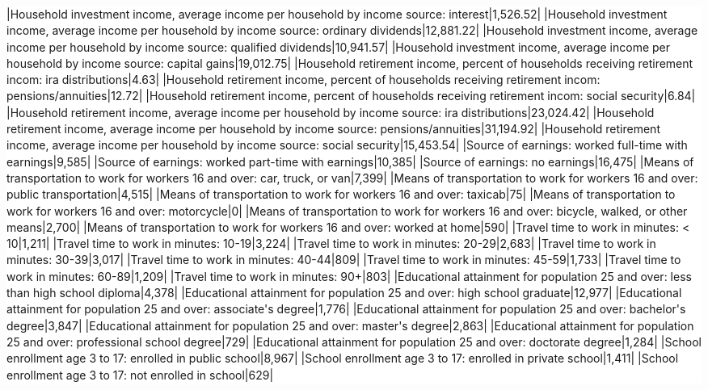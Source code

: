 |Household investment income, average income per household by income source: interest|1,526.52|
|Household investment income, average income per household by income source: ordinary dividends|12,881.22|
|Household investment income, average income per household by income source: qualified dividends|10,941.57|
|Household investment income, average income per household by income source: capital gains|19,012.75|
|Household retirement income, percent of households receiving retirement incom: ira distributions|4.63|
|Household retirement income, percent of households receiving retirement incom: pensions/annuities|12.72|
|Household retirement income, percent of households receiving retirement incom: social security|6.84|
|Household retirement income, average income per household by income source: ira distributions|23,024.42|
|Household retirement income, average income per household by income source: pensions/annuities|31,194.92|
|Household retirement income, average income per household by income source: social security|15,453.54|
|Source of earnings: worked full-time with earnings|9,585|
|Source of earnings: worked part-time with earnings|10,385|
|Source of earnings: no earnings|16,475|
|Means of transportation to work for workers 16 and over: car, truck, or van|7,399|
|Means of transportation to work for workers 16 and over: public transportation|4,515|
|Means of transportation to work for workers 16 and over: taxicab|75|
|Means of transportation to work for workers 16 and over: motorcycle|0|
|Means of transportation to work for workers 16 and over: bicycle, walked, or other means|2,700|
|Means of transportation to work for workers 16 and over: worked at home|590|
|Travel time to work in minutes: < 10|1,211|
|Travel time to work in minutes: 10-19|3,224|
|Travel time to work in minutes: 20-29|2,683|
|Travel time to work in minutes: 30-39|3,017|
|Travel time to work in minutes: 40-44|809|
|Travel time to work in minutes: 45-59|1,733|
|Travel time to work in minutes: 60-89|1,209|
|Travel time to work in minutes: 90+|803|
|Educational attainment for population 25 and over: less than high school diploma|4,378|
|Educational attainment for population 25 and over: high school graduate|12,977|
|Educational attainment for population 25 and over: associate's degree|1,776|
|Educational attainment for population 25 and over: bachelor's degree|3,847|
|Educational attainment for population 25 and over: master's degree|2,863|
|Educational attainment for population 25 and over: professional school degree|729|
|Educational attainment for population 25 and over: doctorate degree|1,284|
|School enrollment age 3 to 17: enrolled in public school|8,967|
|School enrollment age 3 to 17: enrolled in private school|1,411|
|School enrollment age 3 to 17: not enrolled in school|629|

